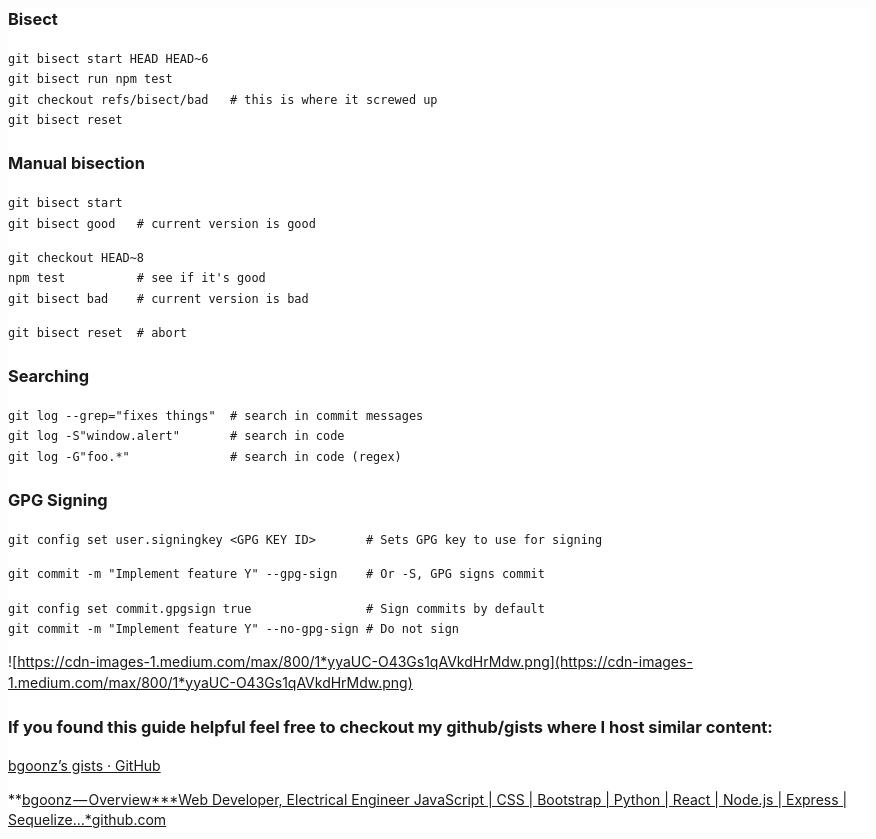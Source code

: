 ### Bisect

```
git bisect start HEAD HEAD~6
git bisect run npm test
git checkout refs/bisect/bad   # this is where it screwed up
git bisect reset
```

### Manual bisection

```
git bisect start
git bisect good   # current version is good
```

```
git checkout HEAD~8
npm test          # see if it's good
git bisect bad    # current version is bad
```

```
git bisect reset  # abort
```

### Searching

```
git log --grep="fixes things"  # search in commit messages
git log -S"window.alert"       # search in code
git log -G"foo.*"              # search in code (regex)
```

### GPG Signing

```
git config set user.signingkey <GPG KEY ID>       # Sets GPG key to use for signing
```

```
git commit -m "Implement feature Y" --gpg-sign    # Or -S, GPG signs commit
```

```
git config set commit.gpgsign true                # Sign commits by default
git commit -m "Implement feature Y" --no-gpg-sign # Do not sign
```

![https://cdn-images-1.medium.com/max/800/1*yyaUC-O43Gs1qAVkdHrMdw.png](https://cdn-images-1.medium.com/max/800/1*yyaUC-O43Gs1qAVkdHrMdw.png)

### If you found this guide helpful feel free to checkout my github/gists where I host similar content:

[bgoonz’s gists · GitHub](https://gist.github.com/bgoonz)

**[bgoonz — Overview\***Web Developer, Electrical Engineer JavaScript | CSS | Bootstrap | Python | React | Node.js | Express | Sequelize…\*github.com](https://github.com/bgoonz)
